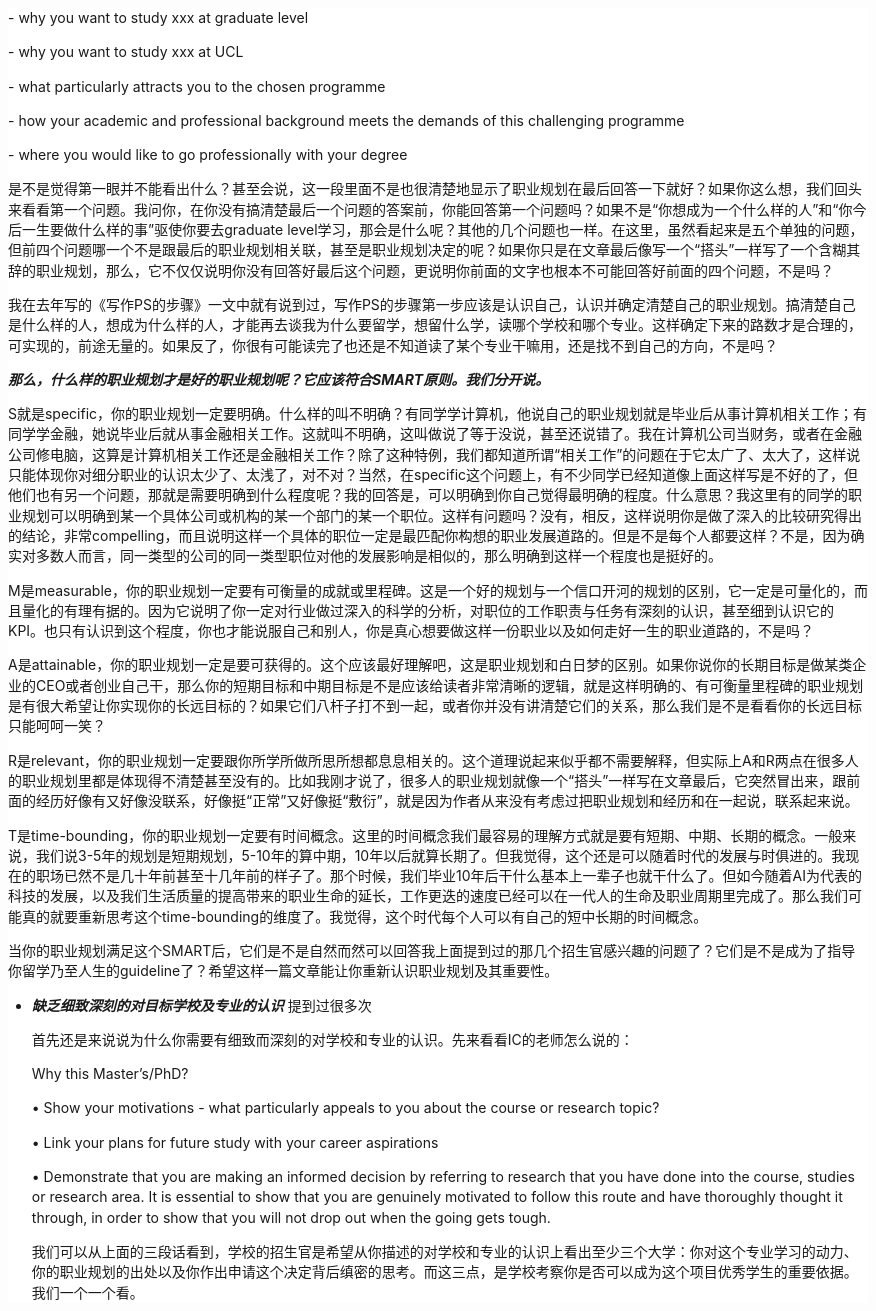  \- why you want to study xxx at graduate level

  \- why you want to study xxx at UCL

  \- what particularly attracts you to the chosen programme

  \- how your academic and professional background meets the demands of this challenging programme

  \- where you would like to go professionally with your degree

  是不是觉得第一眼并不能看出什么？甚至会说，这一段里面不是也很清楚地显示了职业规划在最后回答一下就好？如果你这么想，我们回头来看看第一个问题。我问你，在你没有搞清楚最后一个问题的答案前，你能回答第一个问题吗？如果不是“你想成为一个什么样的人”和“你今后一生要做什么样的事”驱使你要去graduate level学习，那会是什么呢？其他的几个问题也一样。在这里，虽然看起来是五个单独的问题，但前四个问题哪一个不是跟最后的职业规划相关联，甚至是职业规划决定的呢？如果你只是在文章最后像写一个“搭头”一样写了一个含糊其辞的职业规划，那么，它不仅仅说明你没有回答好最后这个问题，更说明你前面的文字也根本不可能回答好前面的四个问题，不是吗？

  我在去年写的《写作PS的步骤》一文中就有说到过，写作PS的步骤第一步应该是认识自己，认识并确定清楚自己的职业规划。搞清楚自己是什么样的人，想成为什么样的人，才能再去谈我为什么要留学，想留什么学，读哪个学校和哪个专业。这样确定下来的路数才是合理的，可实现的，前途无量的。如果反了，你很有可能读完了也还是不知道读了某个专业干嘛用，还是找不到自己的方向，不是吗？

  ***那么，什么样的职业规划才是好的职业规划呢？它应该符合SMART原则。我们分开说。***

  S就是specific，你的职业规划一定要明确。什么样的叫不明确？有同学学计算机，他说自己的职业规划就是毕业后从事计算机相关工作；有同学学金融，她说毕业后就从事金融相关工作。这就叫不明确，这叫做说了等于没说，甚至还说错了。我在计算机公司当财务，或者在金融公司修电脑，这算是计算机相关工作还是金融相关工作？除了这种特例，我们都知道所谓“相关工作”的问题在于它太广了、太大了，这样说只能体现你对细分职业的认识太少了、太浅了，对不对？当然，在specific这个问题上，有不少同学已经知道像上面这样写是不好的了，但他们也有另一个问题，那就是需要明确到什么程度呢？我的回答是，可以明确到你自己觉得最明确的程度。什么意思？我这里有的同学的职业规划可以明确到某一个具体公司或机构的某一个部门的某一个职位。这样有问题吗？没有，相反，这样说明你是做了深入的比较研究得出的结论，非常compelling，而且说明这样一个具体的职位一定是最匹配你构想的职业发展道路的。但是不是每个人都要这样？不是，因为确实对多数人而言，同一类型的公司的同一类型职位对他的发展影响是相似的，那么明确到这样一个程度也是挺好的。

  M是measurable，你的职业规划一定要有可衡量的成就或里程碑。这是一个好的规划与一个信口开河的规划的区别，它一定是可量化的，而且量化的有理有据的。因为它说明了你一定对行业做过深入的科学的分析，对职位的工作职责与任务有深刻的认识，甚至细到认识它的KPI。也只有认识到这个程度，你也才能说服自己和别人，你是真心想要做这样一份职业以及如何走好一生的职业道路的，不是吗？

  A是attainable，你的职业规划一定是要可获得的。这个应该最好理解吧，这是职业规划和白日梦的区别。如果你说你的长期目标是做某类企业的CEO或者创业自己干，那么你的短期目标和中期目标是不是应该给读者非常清晰的逻辑，就是这样明确的、有可衡量里程碑的职业规划是有很大希望让你实现你的长远目标的？如果它们八杆子打不到一起，或者你并没有讲清楚它们的关系，那么我们是不是看看你的长远目标只能呵呵一笑？

  R是relevant，你的职业规划一定要跟你所学所做所思所想都息息相关的。这个道理说起来似乎都不需要解释，但实际上A和R两点在很多人的职业规划里都是体现得不清楚甚至没有的。比如我刚才说了，很多人的职业规划就像一个“搭头”一样写在文章最后，它突然冒出来，跟前面的经历好像有又好像没联系，好像挺“正常”又好像挺“敷衍”，就是因为作者从来没有考虑过把职业规划和经历和在一起说，联系起来说。

  T是time-bounding，你的职业规划一定要有时间概念。这里的时间概念我们最容易的理解方式就是要有短期、中期、长期的概念。一般来说，我们说3-5年的规划是短期规划，5-10年的算中期，10年以后就算长期了。但我觉得，这个还是可以随着时代的发展与时俱进的。我现在的职场已然不是几十年前甚至十几年前的样子了。那个时候，我们毕业10年后干什么基本上一辈子也就干什么了。但如今随着AI为代表的科技的发展，以及我们生活质量的提高带来的职业生命的延长，工作更迭的速度已经可以在一代人的生命及职业周期里完成了。那么我们可能真的就要重新思考这个time-bounding的维度了。我觉得，这个时代每个人可以有自己的短中长期的时间概念。

  当你的职业规划满足这个SMART后，它们是不是自然而然可以回答我上面提到过的那几个招生官感兴趣的问题了？它们是不是成为了指导你留学乃至人生的guideline了？希望这样一篇文章能让你重新认识职业规划及其重要性。

* ***缺乏细致深刻的对目标学校及专业的认识***   提到过很多次

  首先还是来说说为什么你需要有细致而深刻的对学校和专业的认识。先来看看IC的老师怎么说的：

  Why this Master’s/PhD?

  • Show your motivations - what particularly appeals to you about the course or research topic?

  • Link your plans for future study with your career aspirations

  • Demonstrate that you are making an informed decision by referring to research that you have done into the course, studies or research area. It is essential to show that you are genuinely motivated to follow this route and have thoroughly thought it through, in order to show that you will not drop out when the going gets tough.

  我们可以从上面的三段话看到，学校的招生官是希望从你描述的对学校和专业的认识上看出至少三个大学：你对这个专业学习的动力、你的职业规划的出处以及你作出申请这个决定背后缜密的思考。而这三点，是学校考察你是否可以成为这个项目优秀学生的重要依据。我们一个一个看。
